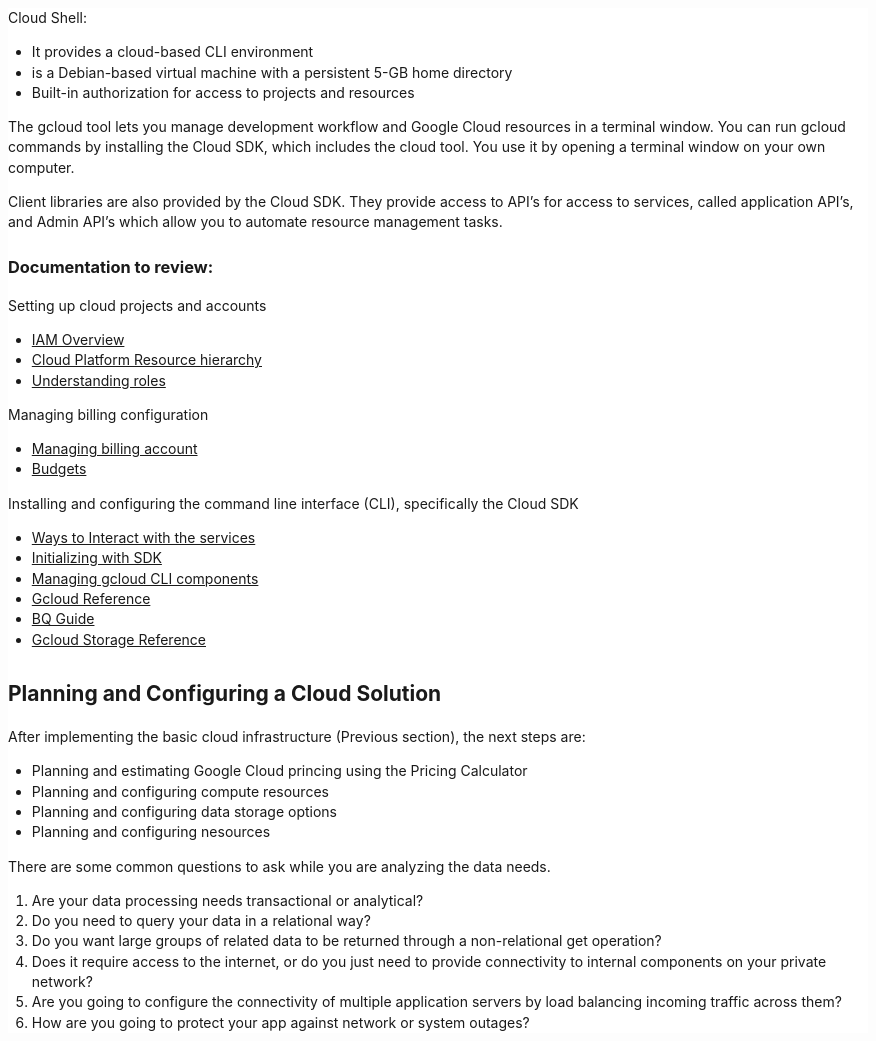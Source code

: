 Cloud Shell:
- It provides a cloud-based CLI environment
- is a Debian-based virtual machine with a persistent 5-GB home directory
- Built-in authorization for access to projects and resources


The gcloud tool lets you manage development workflow and Google Cloud resources
in a terminal window. You can run gcloud commands by installing the Cloud SDK, which includes the cloud tool. You use it by opening a terminal window on your own computer.


Client libraries are also provided by the Cloud SDK. They provide access to API’s for access to services, called application API’s, and Admin API’s which allow you to automate resource management tasks.

### Documentation to review:
Setting up cloud projects and accounts
- [IAM Overview](!https://cloud.google.com/iam/docs/overview)
- [Cloud Platform Resource hierarchy](!https://cloud.google.com/resource-manager/docs/cloud-platform-resource-hierarchy)
- [Understanding roles](!https://cloud.google.com/iam/docs/understanding-roles)

Managing billing configuration
- [Managing billing account](!https://cloud.google.com/billing/docs/how-to/manage-billing-account)
- [Budgets](!https://cloud.google.com/billing/docs/how-to/budgets)

Installing and configuring the command line interface (CLI), specifically the Cloud SDK
- [Ways to Interact with the services](!https://cloud.google.com/docs/overview#ways_to_interact_with_the_services)
- [Initializing with SDK](!https://cloud.google.com/sdk/docs/initializing)
- [Managing gcloud CLI components](!https://cloud.google.com/sdk/docs/components)
- [Gcloud Reference](!https://cloud.google.com/sdk/gcloud/reference)
- [BQ Guide](!https://cloud.google.com/bigquery/docs/bq-command-line-tool)
- [Gcloud Storage Reference](!https://cloud.google.com/sdk/gcloud/reference/storage)


## Planning and Configuring a Cloud Solution
After implementing the basic cloud infrastructure (Previous section), the next steps are:
- Planning and estimating Google Cloud princing using the Pricing Calculator
- Planning and configuring compute resources
- Planning and configuring data storage options
- Planning and configuring nesources

There are some common questions to ask while you are analyzing the data needs.
1. Are your data processing needs transactional or analytical?
1. Do you need to query your data in a relational way?
1. Do you want large groups of related data to be returned through 
a non-relational get operation?
1. Does it require access to the internet, or do you just need to provide connectivity to internal components on your private network?
1. Are you going to configure the connectivity of multiple application servers by load balancing incoming traffic across them?
1. How are you going to protect your app against network or system outages?
